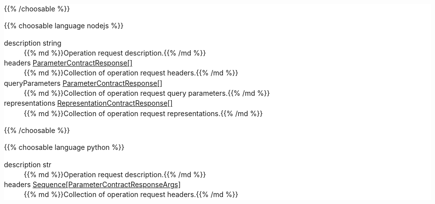 {{% /choosable %}}

{{% choosable language nodejs %}}
<dl class="resources-properties"><dt class="property-optional"
            title="Optional">
        <span id="description_nodejs">
<a href="#description_nodejs" style="color: inherit; text-decoration: inherit;">description</a>
</span>
        <span class="property-indicator"></span>
        <span class="property-type">string</span>
    </dt>
    <dd>{{% md %}}Operation request description.{{% /md %}}</dd><dt class="property-optional"
            title="Optional">
        <span id="headers_nodejs">
<a href="#headers_nodejs" style="color: inherit; text-decoration: inherit;">headers</a>
</span>
        <span class="property-indicator"></span>
        <span class="property-type"><a href="#parametercontractresponse">Parameter<wbr>Contract<wbr>Response[]</a></span>
    </dt>
    <dd>{{% md %}}Collection of operation request headers.{{% /md %}}</dd><dt class="property-optional"
            title="Optional">
        <span id="queryparameters_nodejs">
<a href="#queryparameters_nodejs" style="color: inherit; text-decoration: inherit;">query<wbr>Parameters</a>
</span>
        <span class="property-indicator"></span>
        <span class="property-type"><a href="#parametercontractresponse">Parameter<wbr>Contract<wbr>Response[]</a></span>
    </dt>
    <dd>{{% md %}}Collection of operation request query parameters.{{% /md %}}</dd><dt class="property-optional"
            title="Optional">
        <span id="representations_nodejs">
<a href="#representations_nodejs" style="color: inherit; text-decoration: inherit;">representations</a>
</span>
        <span class="property-indicator"></span>
        <span class="property-type"><a href="#representationcontractresponse">Representation<wbr>Contract<wbr>Response[]</a></span>
    </dt>
    <dd>{{% md %}}Collection of operation request representations.{{% /md %}}</dd></dl>
{{% /choosable %}}

{{% choosable language python %}}
<dl class="resources-properties"><dt class="property-optional"
            title="Optional">
        <span id="description_python">
<a href="#description_python" style="color: inherit; text-decoration: inherit;">description</a>
</span>
        <span class="property-indicator"></span>
        <span class="property-type">str</span>
    </dt>
    <dd>{{% md %}}Operation request description.{{% /md %}}</dd><dt class="property-optional"
            title="Optional">
        <span id="headers_python">
<a href="#headers_python" style="color: inherit; text-decoration: inherit;">headers</a>
</span>
        <span class="property-indicator"></span>
        <span class="property-type"><a href="#parametercontractresponse">Sequence[Parameter<wbr>Contract<wbr>Response<wbr>Args]</a></span>
    </dt>
    <dd>{{% md %}}Collection of operation request headers.{{% /md %}}</dd><dt class="property-optional"
            title="Optional">